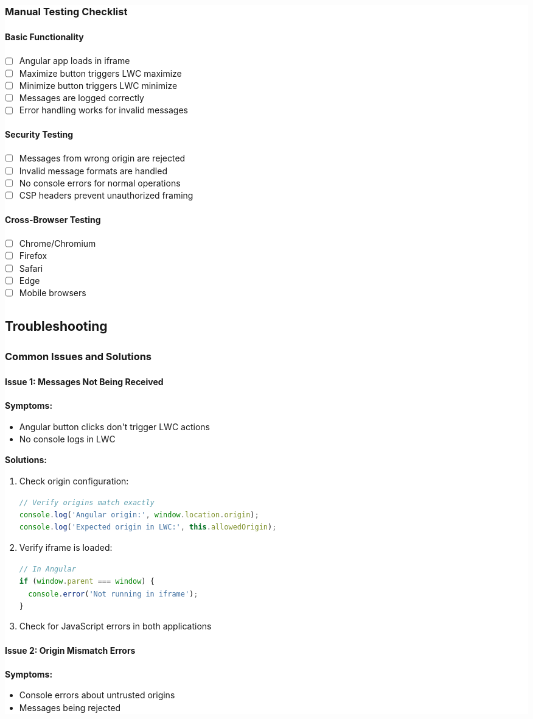 ### Manual Testing Checklist

#### Basic Functionality
- [ ] Angular app loads in iframe
- [ ] Maximize button triggers LWC maximize
- [ ] Minimize button triggers LWC minimize
- [ ] Messages are logged correctly
- [ ] Error handling works for invalid messages

#### Security Testing
- [ ] Messages from wrong origin are rejected
- [ ] Invalid message formats are handled
- [ ] No console errors for normal operations
- [ ] CSP headers prevent unauthorized framing

#### Cross-Browser Testing
- [ ] Chrome/Chromium
- [ ] Firefox
- [ ] Safari
- [ ] Edge
- [ ] Mobile browsers

## Troubleshooting

### Common Issues and Solutions

#### Issue 1: Messages Not Being Received

**Symptoms:**
- Angular button clicks don't trigger LWC actions
- No console logs in LWC

**Solutions:**
1. Check origin configuration:
   ```javascript
   // Verify origins match exactly
   console.log('Angular origin:', window.location.origin);
   console.log('Expected origin in LWC:', this.allowedOrigin);
   ```

2. Verify iframe is loaded:
   ```javascript
   // In Angular
   if (window.parent === window) {
     console.error('Not running in iframe');
   }
   ```

3. Check for JavaScript errors in both applications

#### Issue 2: Origin Mismatch Errors

**Symptoms:**
- Console errors about untrusted origins
- Messages being rejected
